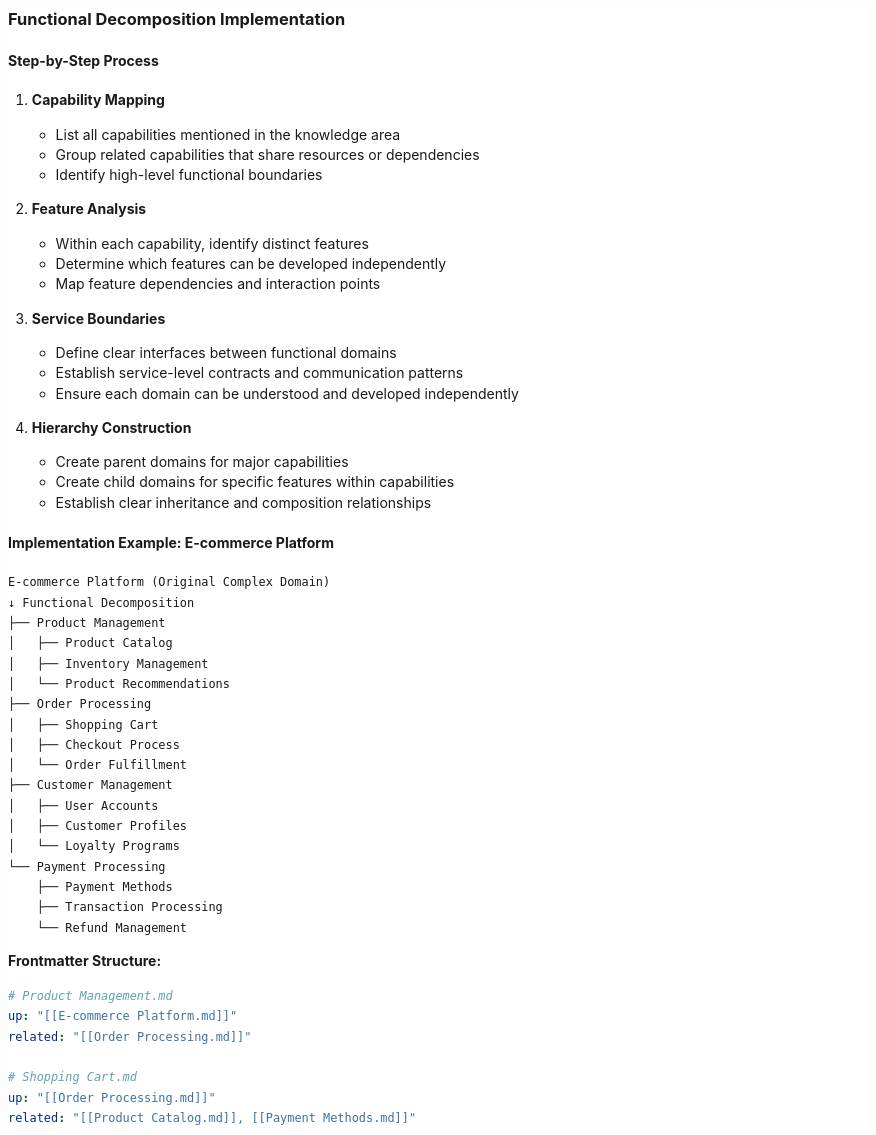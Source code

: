 ### Functional Decomposition Implementation

#### Step-by-Step Process

1. **Capability Mapping**
   - List all capabilities mentioned in the knowledge area
   - Group related capabilities that share resources or dependencies
   - Identify high-level functional boundaries

2. **Feature Analysis**
   - Within each capability, identify distinct features
   - Determine which features can be developed independently
   - Map feature dependencies and interaction points

3. **Service Boundaries**
   - Define clear interfaces between functional domains
   - Establish service-level contracts and communication patterns
   - Ensure each domain can be understood and developed independently

4. **Hierarchy Construction**
   - Create parent domains for major capabilities
   - Create child domains for specific features within capabilities
   - Establish clear inheritance and composition relationships

#### Implementation Example: E-commerce Platform

```
E-commerce Platform (Original Complex Domain)
↓ Functional Decomposition
├── Product Management
│   ├── Product Catalog
│   ├── Inventory Management
│   └── Product Recommendations
├── Order Processing  
│   ├── Shopping Cart
│   ├── Checkout Process
│   └── Order Fulfillment
├── Customer Management
│   ├── User Accounts
│   ├── Customer Profiles
│   └── Loyalty Programs
└── Payment Processing
    ├── Payment Methods
    ├── Transaction Processing
    └── Refund Management
```

**Frontmatter Structure:**
```yaml
# Product Management.md
up: "[[E-commerce Platform.md]]"
related: "[[Order Processing.md]]"

# Shopping Cart.md  
up: "[[Order Processing.md]]"
related: "[[Product Catalog.md]], [[Payment Methods.md]]"
```
